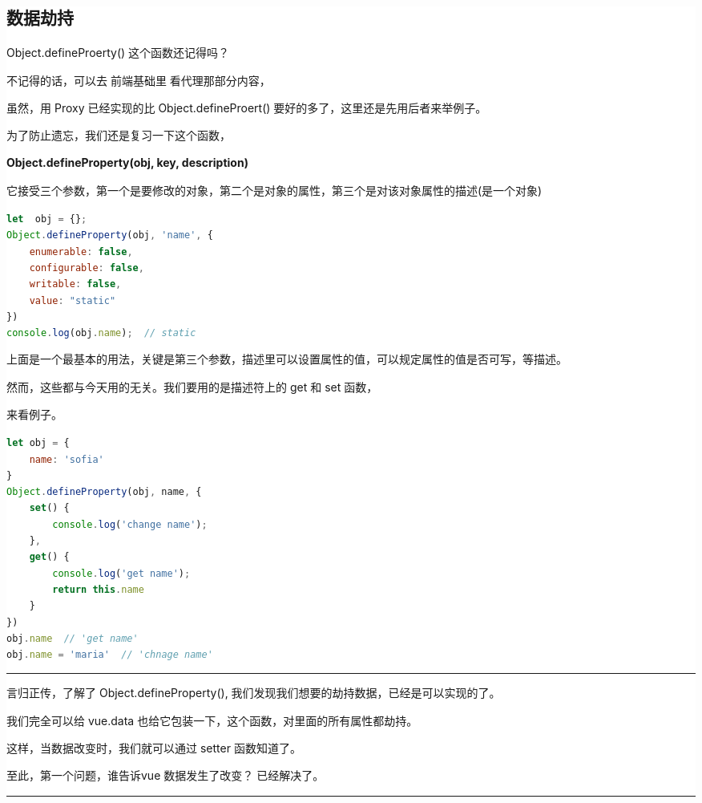 
## 数据劫持

Object.defineProerty()  这个函数还记得吗？    

不记得的话，可以去 前端基础里 看代理那部分内容，     

虽然，用 Proxy 已经实现的比 Object.defineProert() 要好的多了，这里还是先用后者来举例子。    

为了防止遗忘，我们还是复习一下这个函数，    

**Object.defineProperty(obj, key, description)**    

它接受三个参数，第一个是要修改的对象，第二个是对象的属性，第三个是对该对象属性的描述(是一个对象)     

```js
let  obj = {};
Object.defineProperty(obj, 'name', {
    enumerable: false,
    configurable: false,
    writable: false,
    value: "static"
})
console.log(obj.name);  // static
```    

上面是一个最基本的用法，关键是第三个参数，描述里可以设置属性的值，可以规定属性的值是否可写，等描述。    

然而，这些都与今天用的无关。我们要用的是描述符上的 get 和 set 函数，      

来看例子。    

```js
let obj = {
    name: 'sofia'
}
Object.defineProperty(obj, name, {
    set() {
        console.log('change name');
    },
    get() {
        console.log('get name');
        return this.name
    }
})
obj.name  // 'get name'
obj.name = 'maria'  // 'chnage name'
```    

---

言归正传，了解了 Object.defineProperty(), 我们发现我们想要的劫持数据，已经是可以实现的了。    

我们完全可以给 vue.data 也给它包装一下，这个函数，对里面的所有属性都劫持。    

这样，当数据改变时，我们就可以通过 setter 函数知道了。    

至此，第一个问题，谁告诉vue 数据发生了改变？ 已经解决了。    

---